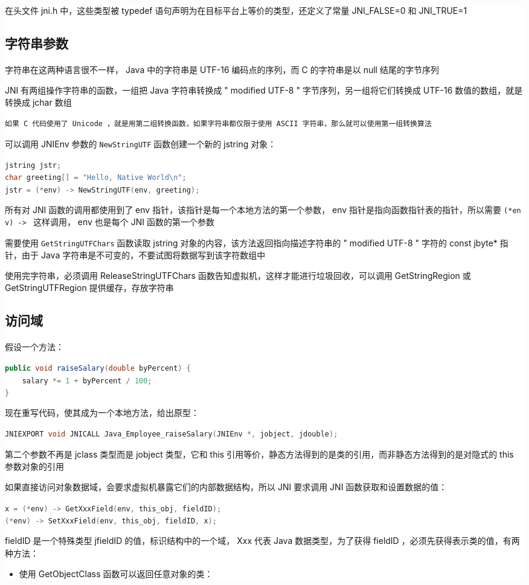 在头文件 jni.h 中，这些类型被 typedef 语句声明为在目标平台上等价的类型，还定义了常量 JNI_FALSE=0 和 JNI_TRUE=1



## 字符串参数

字符串在这两种语言很不一样， Java 中的字符串是 UTF-16 编码点的序列，而 C 的字符串是以 null 结尾的字节序列

JNI 有两组操作字符串的函数，一组把 Java 字符串转换成 " modified UTF-8 " 字节序列，另一组将它们转换成 UTF-16 数值的数组，就是转换成 jchar 数组

```tip
如果 C 代码使用了 Unicode ，就是用第二组转换函数，如果字符串都仅限于使用 ASCII 字符串，那么就可以使用第一组转换算法
```

可以调用 JNIEnv 参数的 `NewStringUTF` 函数创建一个新的 jstring 对象：

```c
jstring jstr;
char greeting[] = "Hello, Native World\n";
jstr = (*env) -> NewStringUTF(env, greeting);
```

所有对 JNI 函数的调用都使用到了 env 指针，该指针是每一个本地方法的第一个参数， env 指针是指向函数指针表的指针，所以需要 `(*env) -> ` 这样调用， env 也是每个 JNI 函数的第一个参数

需要使用 `GetStringUTFChars` 函数读取 jstring 对象的内容，该方法返回指向描述字符串的 " modified UTF-8 " 字符的 const jbyte* 指针，由于 Java 字符串是不可变的，不要试图将数据写到该字符数组中

使用完字符串，必须调用 ReleaseStringUTFChars 函数告知虚拟机，这样才能进行垃圾回收，可以调用 GetStringRegion 或 GetStringUTFRegion 提供缓存，存放字符串



## 访问域

假设一个方法：

```java
public void raiseSalary(double byPercent) {
    salary *= 1 + byPercent / 100;
}
```

现在重写代码，使其成为一个本地方法，给出原型：

```c
JNIEXPORT void JNICALL Java_Employee_raiseSalary(JNIEnv *, jobject, jdouble);
```

第二个参数不再是 jclass 类型而是 jobject 类型，它和 this 引用等价，静态方法得到的是类的引用，而非静态方法得到的是对隐式的 this 参数对象的引用

如果直接访问对象数据域，会要求虚拟机暴露它们的内部数据结构，所以 JNI 要求调用 JNI 函数获取和设置数据的值：

```c
x = (*env) -> GetXxxField(env, this_obj, fieldID);
(*env) -> SetXxxField(env, this_obj, fieldID, x);
```

fieldID 是一个特殊类型 jfieldID 的值，标识结构中的一个域， Xxx 代表 Java 数据类型，为了获得 fieldID ，必须先获得表示类的值，有两种方法：

- 使用 GetObjectClass 函数可以返回任意对象的类：
